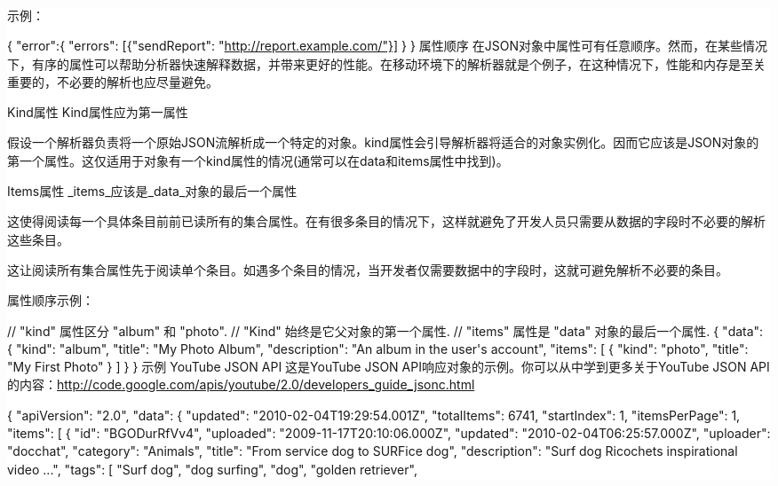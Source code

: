 示例：

{
  "error":{
    "errors": [{"sendReport": "http://report.example.com/"}]
  }
}
属性顺序
在JSON对象中属性可有任意顺序。然而，在某些情况下，有序的属性可以帮助分析器快速解释数据，并带来更好的性能。在移动环境下的解析器就是个例子，在这种情况下，性能和内存是至关重要的，不必要的解析也应尽量避免。

Kind属性
Kind属性应为第一属性

假设一个解析器负责将一个原始JSON流解析成一个特定的对象。kind属性会引导解析器将适合的对象实例化。因而它应该是JSON对象的第一个属性。这仅适用于对象有一个kind属性的情况(通常可以在data和items属性中找到)。

Items属性
_items_应该是_data_对象的最后一个属性

这使得阅读每一个具体条目前前已读所有的集合属性。在有很多条目的情况下，这样就避免了开发人员只需要从数据的字段时不必要的解析这些条目。

这让阅读所有集合属性先于阅读单个条目。如遇多个条目的情况，当开发者仅需要数据中的字段时，这就可避免解析不必要的条目。

属性顺序示例：

// "kind" 属性区分 "album" 和 "photo".
// "Kind" 始终是它父对象的第一个属性.
// "items" 属性是 "data" 对象的最后一个属性.
{
  "data": {
    "kind": "album",
    "title": "My Photo Album",
    "description": "An album in the user's account",
    "items": [
      {
        "kind": "photo",
        "title": "My First Photo"
      }
    ]
  }
}
示例
YouTube JSON API
这是YouTube JSON API响应对象的示例。你可以从中学到更多关于YouTube JSON API的内容：http://code.google.com/apis/youtube/2.0/developers_guide_jsonc.html

{
  "apiVersion": "2.0",
  "data": {
    "updated": "2010-02-04T19:29:54.001Z",
    "totalItems": 6741,
    "startIndex": 1,
    "itemsPerPage": 1,
    "items": [
      {
        "id": "BGODurRfVv4",
        "uploaded": "2009-11-17T20:10:06.000Z",
        "updated": "2010-02-04T06:25:57.000Z",
        "uploader": "docchat",
        "category": "Animals",
        "title": "From service dog to SURFice dog",
        "description": "Surf dog Ricochets inspirational video ...",
        "tags": [
          "Surf dog",
          "dog surfing",
          "dog",
          "golden retriever",